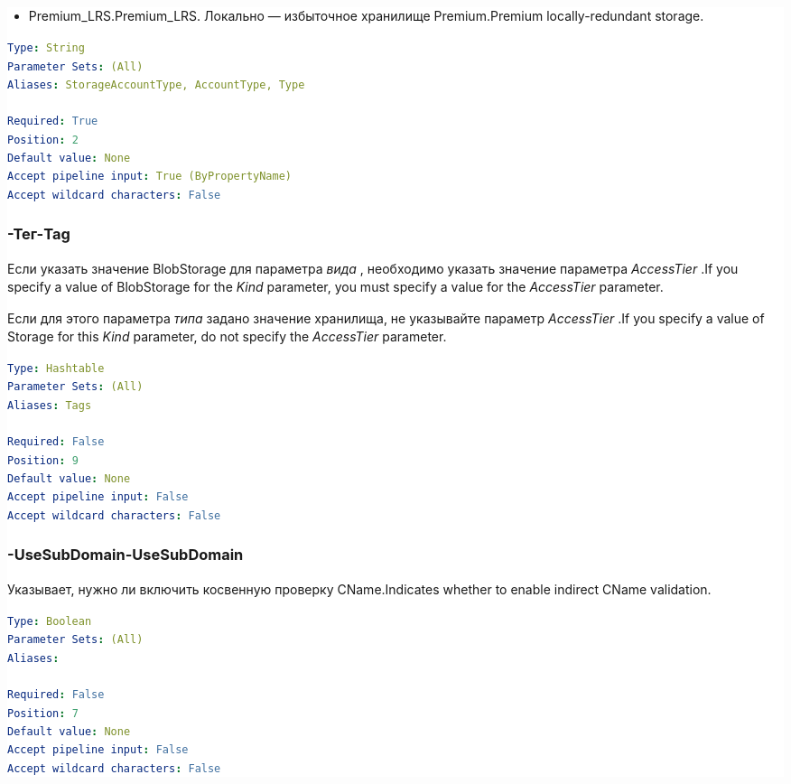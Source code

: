 - <span data-ttu-id="6f864-168">Premium_LRS.</span><span class="sxs-lookup"><span data-stu-id="6f864-168">Premium_LRS.</span></span>
<span data-ttu-id="6f864-169">Локально — избыточное хранилище Premium.</span><span class="sxs-lookup"><span data-stu-id="6f864-169">Premium locally-redundant storage.</span></span>

```yaml
Type: String
Parameter Sets: (All)
Aliases: StorageAccountType, AccountType, Type

Required: True
Position: 2
Default value: None
Accept pipeline input: True (ByPropertyName)
Accept wildcard characters: False
```

### <span data-ttu-id="6f864-170">-Тег</span><span class="sxs-lookup"><span data-stu-id="6f864-170">-Tag</span></span>
<span data-ttu-id="6f864-171">Если указать значение BlobStorage для параметра *вида* , необходимо указать значение параметра *AccessTier* .</span><span class="sxs-lookup"><span data-stu-id="6f864-171">If you specify a value of BlobStorage for the *Kind* parameter, you must specify a value for the *AccessTier* parameter.</span></span>

<span data-ttu-id="6f864-172">Если для этого параметра *типа* задано значение хранилища, не указывайте параметр *AccessTier* .</span><span class="sxs-lookup"><span data-stu-id="6f864-172">If you specify a value of Storage for this *Kind* parameter, do not specify the *AccessTier* parameter.</span></span>

```yaml
Type: Hashtable
Parameter Sets: (All)
Aliases: Tags

Required: False
Position: 9
Default value: None
Accept pipeline input: False
Accept wildcard characters: False
```

### <span data-ttu-id="6f864-173">-UseSubDomain</span><span class="sxs-lookup"><span data-stu-id="6f864-173">-UseSubDomain</span></span>
<span data-ttu-id="6f864-174">Указывает, нужно ли включить косвенную проверку CName.</span><span class="sxs-lookup"><span data-stu-id="6f864-174">Indicates whether to enable indirect CName validation.</span></span>

```yaml
Type: Boolean
Parameter Sets: (All)
Aliases:

Required: False
Position: 7
Default value: None
Accept pipeline input: False
Accept wildcard characters: False
```
